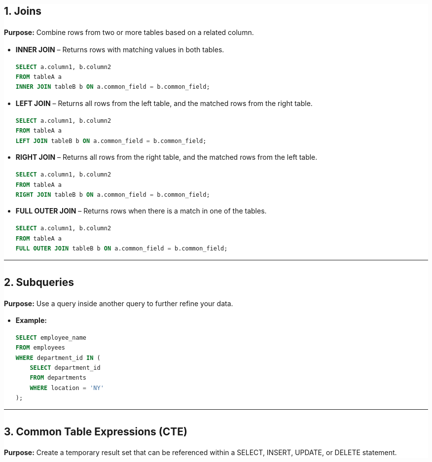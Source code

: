 
## 1. Joins  
**Purpose:** Combine rows from two or more tables based on a related column.

- **INNER JOIN** – Returns rows with matching values in both tables.
  ```sql
  SELECT a.column1, b.column2
  FROM tableA a
  INNER JOIN tableB b ON a.common_field = b.common_field;
  ```

- **LEFT JOIN** – Returns all rows from the left table, and the matched rows from the right table.
  ```sql
  SELECT a.column1, b.column2
  FROM tableA a
  LEFT JOIN tableB b ON a.common_field = b.common_field;
  ```

- **RIGHT JOIN** – Returns all rows from the right table, and the matched rows from the left table.
  ```sql
  SELECT a.column1, b.column2
  FROM tableA a
  RIGHT JOIN tableB b ON a.common_field = b.common_field;
  ```

- **FULL OUTER JOIN** – Returns rows when there is a match in one of the tables.
  ```sql
  SELECT a.column1, b.column2
  FROM tableA a
  FULL OUTER JOIN tableB b ON a.common_field = b.common_field;
  ```

---

## 2. Subqueries  
**Purpose:** Use a query inside another query to further refine your data.

- **Example:**
  ```sql
  SELECT employee_name
  FROM employees
  WHERE department_id IN (
      SELECT department_id
      FROM departments
      WHERE location = 'NY'
  );
  ```

---

## 3. Common Table Expressions (CTE)  
**Purpose:** Create a temporary result set that can be referenced within a SELECT, INSERT, UPDATE, or DELETE statement.
